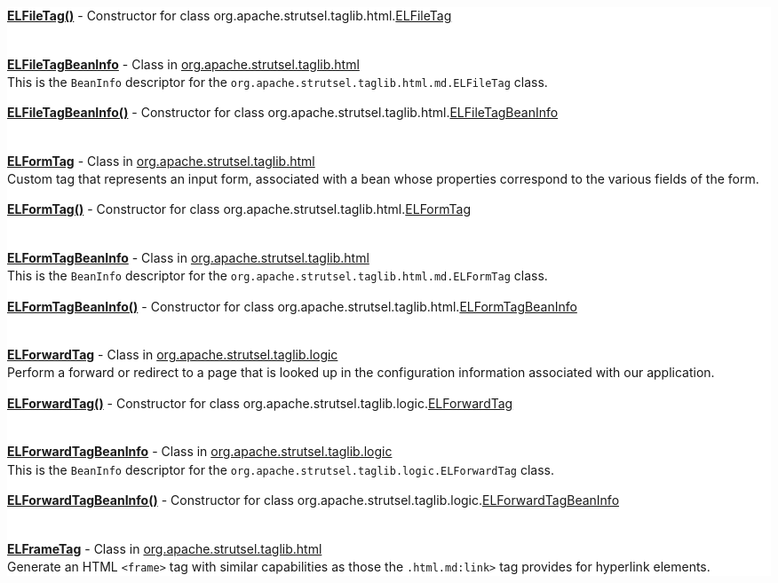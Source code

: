 [**ELFileTag()**](./org/apache/strutsel/taglib.html.md/ELFileTag.html#ELFileTag()) - Constructor for class org.apache.strutsel.taglib.html.[ELFileTag](./org/apache/strutsel/taglib/html/ELFileTag.html "class in org.apache.strutsel.taglib.html")  
 

[**ELFileTagBeanInfo**](./org/apache/strutsel/taglib.html.md/ELFileTagBeanInfo.html "class in org.apache.strutsel.taglib.html") - Class in [org.apache.strutsel.taglib.html](./org/apache/strutsel/taglib/html/package-summary.html)  
This is the `BeanInfo` descriptor for the `org.apache.strutsel.taglib.html.md.ELFileTag` class.

[**ELFileTagBeanInfo()**](./org/apache/strutsel/taglib.html.md/ELFileTagBeanInfo.html#ELFileTagBeanInfo()) - Constructor for class org.apache.strutsel.taglib.html.[ELFileTagBeanInfo](./org/apache/strutsel/taglib/html/ELFileTagBeanInfo.html "class in org.apache.strutsel.taglib.html")  
 

[**ELFormTag**](./org/apache/strutsel/taglib.html.md/ELFormTag.html "class in org.apache.strutsel.taglib.html") - Class in [org.apache.strutsel.taglib.html](./org/apache/strutsel/taglib/html/package-summary.html)  
Custom tag that represents an input form, associated with a bean whose properties correspond to the various fields of the form.

[**ELFormTag()**](./org/apache/strutsel/taglib.html.md/ELFormTag.html#ELFormTag()) - Constructor for class org.apache.strutsel.taglib.html.[ELFormTag](./org/apache/strutsel/taglib/html/ELFormTag.html "class in org.apache.strutsel.taglib.html")  
 

[**ELFormTagBeanInfo**](./org/apache/strutsel/taglib.html.md/ELFormTagBeanInfo.html "class in org.apache.strutsel.taglib.html") - Class in [org.apache.strutsel.taglib.html](./org/apache/strutsel/taglib/html/package-summary.html)  
This is the `BeanInfo` descriptor for the `org.apache.strutsel.taglib.html.md.ELFormTag` class.

[**ELFormTagBeanInfo()**](./org/apache/strutsel/taglib.html.md/ELFormTagBeanInfo.html#ELFormTagBeanInfo()) - Constructor for class org.apache.strutsel.taglib.html.[ELFormTagBeanInfo](./org/apache/strutsel/taglib/html/ELFormTagBeanInfo.html "class in org.apache.strutsel.taglib.html")  
 

[**ELForwardTag**](./org/apache/strutsel/taglib/logic/ELForwardTag.html.md "class in org.apache.strutsel.taglib.logic") - Class in [org.apache.strutsel.taglib.logic](./org/apache/strutsel/taglib/logic/package-summary.html)  
Perform a forward or redirect to a page that is looked up in the configuration information associated with our application.

[**ELForwardTag()**](./org/apache/strutsel/taglib/logic/ELForwardTag.html.md#ELForwardTag()) - Constructor for class org.apache.strutsel.taglib.logic.[ELForwardTag](./org/apache/strutsel/taglib/logic/ELForwardTag.html "class in org.apache.strutsel.taglib.logic")  
 

[**ELForwardTagBeanInfo**](./org/apache/strutsel/taglib/logic/ELForwardTagBeanInfo.html.md "class in org.apache.strutsel.taglib.logic") - Class in [org.apache.strutsel.taglib.logic](./org/apache/strutsel/taglib/logic/package-summary.html)  
This is the `BeanInfo` descriptor for the `org.apache.strutsel.taglib.logic.ELForwardTag` class.

[**ELForwardTagBeanInfo()**](./org/apache/strutsel/taglib/logic/ELForwardTagBeanInfo.html.md#ELForwardTagBeanInfo()) - Constructor for class org.apache.strutsel.taglib.logic.[ELForwardTagBeanInfo](./org/apache/strutsel/taglib/logic/ELForwardTagBeanInfo.html "class in org.apache.strutsel.taglib.logic")  
 

[**ELFrameTag**](./org/apache/strutsel/taglib.html.md/ELFrameTag.html "class in org.apache.strutsel.taglib.html") - Class in [org.apache.strutsel.taglib.html](./org/apache/strutsel/taglib/html/package-summary.html)  
Generate an HTML `<frame>` tag with similar capabilities as those the `.html.md:link>` tag provides for hyperlink elements.
